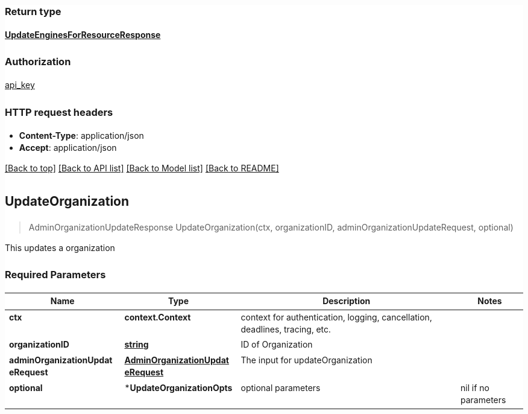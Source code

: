 ### Return type

[**UpdateEnginesForResourceResponse**](UpdateEnginesForResourceResponse.md)

### Authorization

[api_key](../README.md#api_key)

### HTTP request headers

- **Content-Type**: application/json
- **Accept**: application/json

[[Back to top]](#) [[Back to API list]](../README.md#documentation-for-api-endpoints)
[[Back to Model list]](../README.md#documentation-for-models)
[[Back to README]](../README.md)


## UpdateOrganization

> AdminOrganizationUpdateResponse UpdateOrganization(ctx, organizationID, adminOrganizationUpdateRequest, optional)

This updates a organization

### Required Parameters


Name | Type | Description  | Notes
------------- | ------------- | ------------- | -------------
**ctx** | **context.Context** | context for authentication, logging, cancellation, deadlines, tracing, etc.
**organizationID** | [**string**](.md)| ID of Organization | 
**adminOrganizationUpdateRequest** | [**AdminOrganizationUpdateRequest**](AdminOrganizationUpdateRequest.md)| The input for updateOrganization | 
 **optional** | ***UpdateOrganizationOpts** | optional parameters | nil if no parameters

